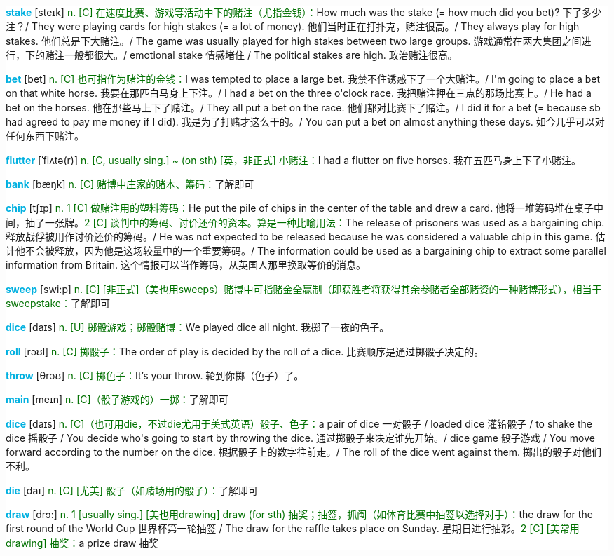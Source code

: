 <font color="sky blue">**stake**</font> [steɪk]
<font color="rgb(227, 108, 9)">n. [C] 在速度比赛、游戏等活动中下的赌注（尤指金钱）：</font>How much was the stake (= how much did you bet)? 下了多少注？/ They were playing cards for high stakes (= a lot of money). 他们当时正在打扑克，赌注很高。/ They always play for high stakes. 他们总是下大赌注。/ The game was usually played for high stakes between two large groups. 游戏通常在两大集团之间进行，下的赌注一般都很大。/ emotional stake 情感堵住 / The political stakes are high. 政治赌注很高。          
           
<font color="sky blue">**bet**</font> [bet]
<font color="rgb(227, 108, 9)">n. [C] 也可指作为赌注的金钱：</font>I was tempted to place a large bet. 我禁不住诱惑下了一个大赌注。/ I'm going to place a bet on that white horse. 我要在那匹白马身上下注。/ I had a bet on the three o'clock race. 我把赌注押在三点的那场比赛上。/ He had a bet on the horses. 他在那些马上下了赌注。/ They all put a bet on the race. 他们都对比赛下了赌注。/ I did it for a bet (= because sb had agreed to pay me money if I did). 我是为了打赌才这么干的。/ You can put a bet on almost anything these days. 如今几乎可以对任何东西下赌注。

<font color="sky blue">**flutter**</font> [ˈflʌtə(r)]
<font color="rgb(227, 108, 9)">n. [C, usually sing.] ~ (on sth) [英，非正式] 小赌注：</font>I had a flutter on five horses. 我在五匹马身上下了小赌注。

<font color="sky blue">**bank**</font> [bæŋk] 
<font color="rgb(227, 108, 9)">n. [C] 赌博中庄家的赌本、筹码：</font>了解即可
           
<font color="sky blue">**chip**</font> [tʃɪp]
<font color="rgb(227, 108, 9)">n. 1 [C] 做赌注用的塑料筹码：</font>He put the pile of chips in the center of the table and drew a card. 他将一堆筹码堆在桌子中间，抽了一张牌。<font color="rgb(227, 108, 9)">2 [C] 谈判中的筹码、讨价还价的资本。算是一种比喻用法：</font>The release of prisoners was used as a bargaining chip. 释放战俘被用作讨价还价的筹码。/ He was not expected to be released because he was considered a valuable chip in this game. 估计他不会被释放，因为他是这场较量中的一个重要筹码。/ The information could be used as a bargaining chip to extract some parallel information from Britain. 这个情报可以当作筹码，从英国人那里换取等价的消息。

<font color="sky blue">**sweep**</font> [swi:p] 
<font color="rgb(227, 108, 9)">n. [C] [非正式]（美也用sweeps）赌博中可指赌金全赢制（即获胜者将获得其余参赌者全部赌资的一种赌博形式），相当于sweepstake：</font>了解即可
           
<font color="sky blue">**dice**</font> [daɪs]
<font color="rgb(227, 108, 9)">n. [U] 掷骰游戏；掷骰赌博：</font>We played dice all night. 我掷了一夜的色子。

<font color="sky blue">**roll**</font> [rəʊl] 
<font color="rgb(227, 108, 9)">n. [C] 掷骰子：</font>The order of play is decided by the roll of a dice. 比赛顺序是通过掷骰子决定的。

<font color="sky blue">**throw**</font> [θrəʊ] 
<font color="rgb(227, 108, 9)">n. [C] 掷色子：</font>It’s your throw. 轮到你掷（色子）了。

<font color="sky blue">**main**</font> [meɪn] 
<font color="rgb(227, 108, 9)">n. [C]（骰子游戏的）一掷：</font>了解即可
           
<font color="sky blue">**dice**</font> [daɪs]
<font color="rgb(227, 108, 9)">n. [C]（也可用die，不过die尤用于美式英语）骰子、色子：</font>a pair of dice 一对骰子 / loaded dice 灌铅骰子 / to shake the dice 摇骰子 / You decide who's going to start by throwing the dice. 通过掷骰子来决定谁先开始。/ dice game 骰子游戏 / You move forward according to the number on the dice. 根据骰子上的数字往前走。/ The roll of the dice went against them. 掷出的骰子对他们不利。

<font color="sky blue">**die**</font> [daɪ] 
<font color="rgb(227, 108, 9)">n. [C] [尤美] 骰子（如赌场用的骰子）：</font>了解即可

<font color="sky blue">**draw**</font> [drɔ:] 
<font color="rgb(227, 108, 9)">n. 1 [usually sing.] [美也用drawing] draw (for sth) 抽奖；抽签，抓阄（如体育比赛中抽签以选择对手）：</font>the draw for the first round of the World Cup 世界杯第一轮抽签 / The draw for the raffle takes place on Sunday. 星期日进行抽彩。<font color="rgb(227, 108, 9)">2 [C] [美常用drawing] 抽奖：</font>a prize draw 抽奖
           